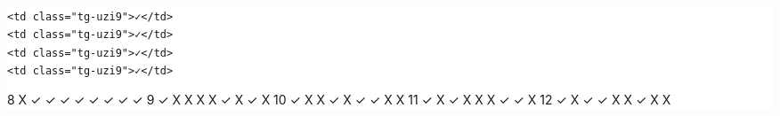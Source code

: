     <td class="tg-uzi9">✓</td>
    <td class="tg-uzi9">✓</td>
    <td class="tg-uzi9">✓</td>
    <td class="tg-uzi9">✓</td>
  </tr>
  <tr>
    <td class="tg-uzi9">8</td>
    <td class="tg-uzi9">X</td>
    <td class="tg-uzi9">✓</td>
    <td class="tg-uzi9">✓</td>
    <td class="tg-uzi9">✓</td>
    <td class="tg-uzi9">✓</td>
    <td class="tg-uzi9">✓</td>
    <td class="tg-uzi9">✓</td>
    <td class="tg-uzi9">✓</td>
    <td class="tg-uzi9">✓</td>
  </tr>
  <tr>
    <td class="tg-uzi9">9</td>
    <td class="tg-uzi9">✓</td>
    <td class="tg-uzi9">X</td>
    <td class="tg-uzi9">X</td>
    <td class="tg-uzi9">X</td>
    <td class="tg-uzi9">X</td>
    <td class="tg-uzi9">✓</td>
    <td class="tg-uzi9">X</td>
    <td class="tg-uzi9">✓</td>
    <td class="tg-uzi9">X</td>
  </tr>
  <tr>
    <td class="tg-uzi9">10</td>
    <td class="tg-uzi9">✓</td>
    <td class="tg-uzi9">X</td>
    <td class="tg-uzi9">X</td>
    <td class="tg-uzi9">✓</td>
    <td class="tg-uzi9">X</td>
    <td class="tg-uzi9">✓</td>
    <td class="tg-uzi9">✓</td>
    <td class="tg-uzi9">X</td>
    <td class="tg-uzi9">X</td>
  </tr>
  <tr>
    <td class="tg-uzi9">11</td>
    <td class="tg-uzi9">✓</td>
    <td class="tg-uzi9">X</td>
    <td class="tg-uzi9">✓</td>
    <td class="tg-uzi9">X</td>
    <td class="tg-uzi9">X</td>
    <td class="tg-uzi9">X</td>
    <td class="tg-uzi9">✓</td>
    <td class="tg-uzi9">✓</td>
    <td class="tg-uzi9">X</td>
  </tr>
  <tr>
    <td class="tg-uzi9">12</td>
    <td class="tg-uzi9">✓</td>
    <td class="tg-uzi9">X</td>
    <td class="tg-uzi9">✓</td>
    <td class="tg-uzi9">✓</td>
    <td class="tg-uzi9">X</td>
    <td class="tg-uzi9">X</td>
    <td class="tg-uzi9">✓</td>
    <td class="tg-uzi9">X</td>
    <td class="tg-uzi9">X</td>